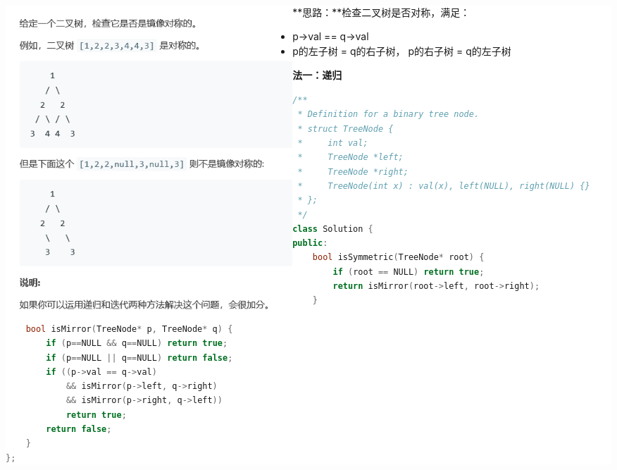 <img src="LeetCode%20Hot100.assets/image-20200219200021830.png" alt="image-20200219200021830" style="zoom:80%;" align="left"/>

**思路：**检查二叉树是否对称，满足：

- p->val == q->val
- p的左子树 = q的右子树， p的右子树 = q的左子树

**法一：递归**

```c++
/**
 * Definition for a binary tree node.
 * struct TreeNode {
 *     int val;
 *     TreeNode *left;
 *     TreeNode *right;
 *     TreeNode(int x) : val(x), left(NULL), right(NULL) {}
 * };
 */
class Solution {
public:
    bool isSymmetric(TreeNode* root) {
        if (root == NULL) return true;
        return isMirror(root->left, root->right);
    }

    bool isMirror(TreeNode* p, TreeNode* q) {
        if (p==NULL && q==NULL) return true;
        if (p==NULL || q==NULL) return false;
        if ((p->val == q->val) 
            && isMirror(p->left, q->right) 
            && isMirror(p->right, q->left))
            return true;
        return false;
    }
};
```
